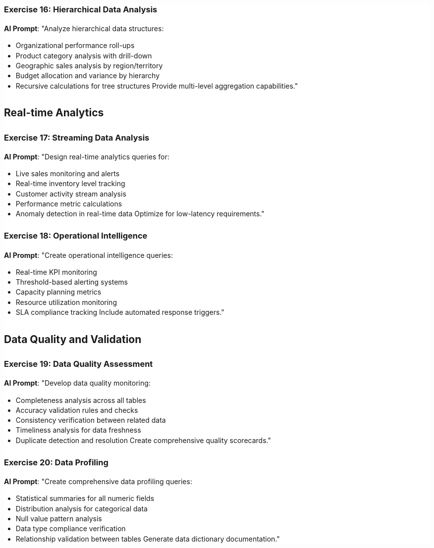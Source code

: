 ### Exercise 16: Hierarchical Data Analysis
**AI Prompt**: "Analyze hierarchical data structures:
- Organizational performance roll-ups
- Product category analysis with drill-down
- Geographic sales analysis by region/territory
- Budget allocation and variance by hierarchy
- Recursive calculations for tree structures
Provide multi-level aggregation capabilities."

## Real-time Analytics

### Exercise 17: Streaming Data Analysis
**AI Prompt**: "Design real-time analytics queries for:
- Live sales monitoring and alerts
- Real-time inventory level tracking
- Customer activity stream analysis
- Performance metric calculations
- Anomaly detection in real-time data
Optimize for low-latency requirements."

### Exercise 18: Operational Intelligence
**AI Prompt**: "Create operational intelligence queries:
- Real-time KPI monitoring
- Threshold-based alerting systems
- Capacity planning metrics
- Resource utilization monitoring
- SLA compliance tracking
Include automated response triggers."

## Data Quality and Validation

### Exercise 19: Data Quality Assessment
**AI Prompt**: "Develop data quality monitoring:
- Completeness analysis across all tables
- Accuracy validation rules and checks
- Consistency verification between related data
- Timeliness analysis for data freshness
- Duplicate detection and resolution
Create comprehensive quality scorecards."

### Exercise 20: Data Profiling
**AI Prompt**: "Create comprehensive data profiling queries:
- Statistical summaries for all numeric fields
- Distribution analysis for categorical data
- Null value pattern analysis
- Data type compliance verification
- Relationship validation between tables
Generate data dictionary documentation."
